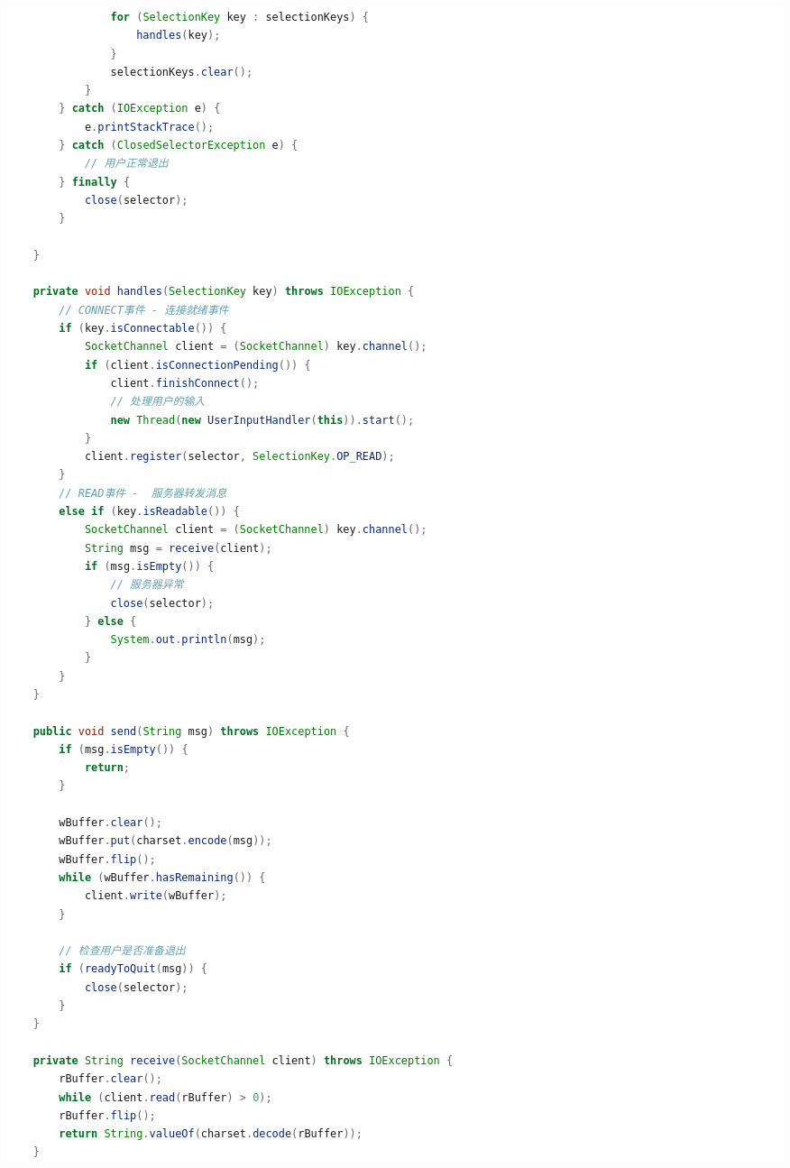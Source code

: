 ```java
                for (SelectionKey key : selectionKeys) {
                    handles(key);
                }
                selectionKeys.clear();
            }
        } catch (IOException e) {
            e.printStackTrace();
        } catch (ClosedSelectorException e) {
            // 用户正常退出
        } finally {
            close(selector);
        }

    }

    private void handles(SelectionKey key) throws IOException {
        // CONNECT事件 - 连接就绪事件
        if (key.isConnectable()) {
            SocketChannel client = (SocketChannel) key.channel();
            if (client.isConnectionPending()) {
                client.finishConnect();
                // 处理用户的输入
                new Thread(new UserInputHandler(this)).start();
            }
            client.register(selector, SelectionKey.OP_READ);
        }
        // READ事件 -  服务器转发消息
        else if (key.isReadable()) {
            SocketChannel client = (SocketChannel) key.channel();
            String msg = receive(client);
            if (msg.isEmpty()) {
                // 服务器异常
                close(selector);
            } else {
                System.out.println(msg);
            }
        }
    }

    public void send(String msg) throws IOException {
        if (msg.isEmpty()) {
            return;
        }

        wBuffer.clear();
        wBuffer.put(charset.encode(msg));
        wBuffer.flip();
        while (wBuffer.hasRemaining()) {
            client.write(wBuffer);
        }

        // 检查用户是否准备退出
        if (readyToQuit(msg)) {
            close(selector);
        }
    }

    private String receive(SocketChannel client) throws IOException {
        rBuffer.clear();
        while (client.read(rBuffer) > 0);
        rBuffer.flip();
        return String.valueOf(charset.decode(rBuffer));
    }
```